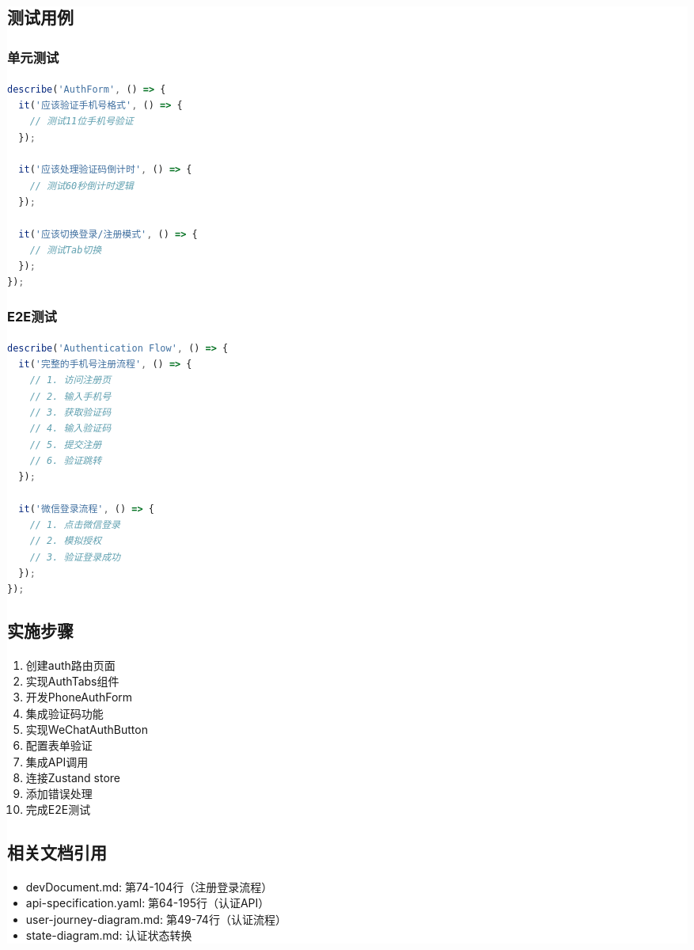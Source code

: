 ## 测试用例
### 单元测试
```typescript
describe('AuthForm', () => {
  it('应该验证手机号格式', () => {
    // 测试11位手机号验证
  });

  it('应该处理验证码倒计时', () => {
    // 测试60秒倒计时逻辑
  });

  it('应该切换登录/注册模式', () => {
    // 测试Tab切换
  });
});
```

### E2E测试
```typescript
describe('Authentication Flow', () => {
  it('完整的手机号注册流程', () => {
    // 1. 访问注册页
    // 2. 输入手机号
    // 3. 获取验证码
    // 4. 输入验证码
    // 5. 提交注册
    // 6. 验证跳转
  });

  it('微信登录流程', () => {
    // 1. 点击微信登录
    // 2. 模拟授权
    // 3. 验证登录成功
  });
});
```

## 实施步骤
1. 创建auth路由页面
2. 实现AuthTabs组件
3. 开发PhoneAuthForm
4. 集成验证码功能
5. 实现WeChatAuthButton
6. 配置表单验证
7. 集成API调用
8. 连接Zustand store
9. 添加错误处理
10. 完成E2E测试

## 相关文档引用
- devDocument.md: 第74-104行（注册登录流程）
- api-specification.yaml: 第64-195行（认证API）
- user-journey-diagram.md: 第49-74行（认证流程）
- state-diagram.md: 认证状态转换